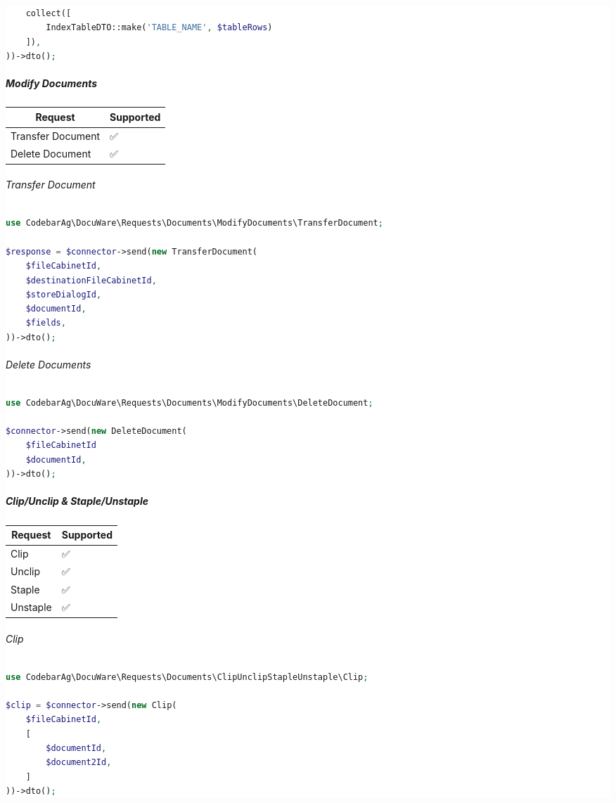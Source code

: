 ```php
    collect([
        IndexTableDTO::make('TABLE_NAME', $tableRows)
    ]),
))->dto();
```

##### Modify Documents
| Request           | Supported |
|-------------------|-----------|
| Transfer Document | ✅         |
| Delete Document   | ✅         |


###### Transfer Document
```php
use CodebarAg\DocuWare\Requests\Documents\ModifyDocuments\TransferDocument;

$response = $connector->send(new TransferDocument(
    $fileCabinetId,
    $destinationFileCabinetId,
    $storeDialogId,
    $documentId,
    $fields,
))->dto();
```

###### Delete Documents
```php
use CodebarAg\DocuWare\Requests\Documents\ModifyDocuments\DeleteDocument;

$connector->send(new DeleteDocument(
    $fileCabinetId
    $documentId,
))->dto();
```

##### Clip/Unclip & Staple/Unstaple
| Request  | Supported |
|----------|-----------|
| Clip     | ✅         |
| Unclip   | ✅         |
| Staple   | ✅         |
| Unstaple | ✅         |

###### Clip
```php
use CodebarAg\DocuWare\Requests\Documents\ClipUnclipStapleUnstaple\Clip;

$clip = $connector->send(new Clip(
    $fileCabinetId,
    [
        $documentId,
        $document2Id,
    ]
))->dto();
```
